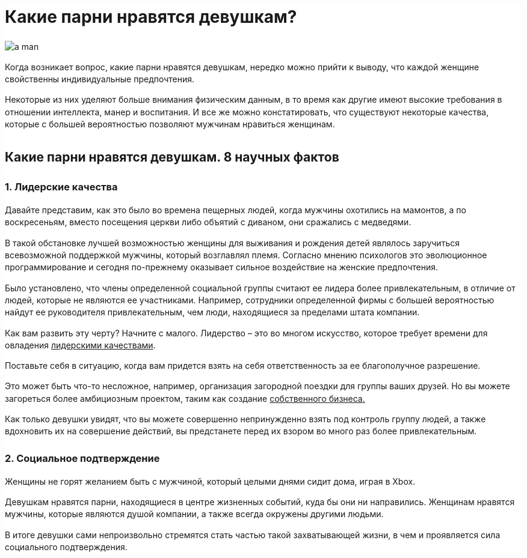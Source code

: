   # Какие парни нравятся девушкам?



![a man](https://extraman.ru/wp-content/uploads/2018/07/kakie-parni-nravyatsya-devushkam-1.jpg)

 

Когда возникает вопрос, какие парни нравятся девушкам, нередко можно прийти к выводу, что каждой женщине свойственны индивидуальные предпочтения.

Некоторые из них уделяют больше внимания физическим данным, в то время как другие имеют высокие требования в отношении интеллекта, манер и воспитания. И все же можно констатировать, что существуют некоторые качества, которые с большей вероятностью позволяют мужчинам нравиться женщинам.

 ## Какие парни нравятся девушкам. 8 научных фактов

### 1. Лидерские качества 

 Давайте представим, как это было во времена пещерных людей, когда мужчины охотились на мамонтов, а по воскресеньям, вместо посещения церкви либо объятий с диваном, они сражались с медведями. 

 В такой обстановке лучшей возможностью женщины для выживания и рождения детей являлось заручиться всевозможной поддержкой мужчины, который возглавлял племя. Согласно мнению психологов это эволюционное программирование и сегодня по-прежнему оказывает сильное воздействие на женские предпочтения. 

 Было установлено, что члены определенной социальной группы считают ее лидера более привлекательным, в отличие от людей, которые не являются ее участниками. Например, сотрудники определенной фирмы с большей вероятностью найдут ее руководителя привлекательным, чем люди, находящиеся за пределами штата компании. 

 Как вам развить эту черту? Начните с малого. Лидерство – это во многом искусство, которое требует времени для овладения [лидерскими качествами](https://extraman.ru/kachestva-lidera/). 

Поставьте себя в ситуацию, когда вам придется взять на себя ответственность за ее благополучное разрешение.

  Это может быть что-то несложное, например, организация загородной поездки для группы ваших друзей. Но вы можете загореться более амбициозным проектом, таким как создание [собственного бизнеса.](https://extraman.ru/business-beginning/) 

Как только девушки увидят, что вы можете совершенно непринужденно взять под контроль группу людей, а также вдохновить их на совершение действий, вы предстанете перед их взором во много раз более привлекательным.



 ### 2. Социальное подтверждение 

Женщины не горят желанием быть с мужчиной, который целыми днями сидит дома, играя в Xbox.

 Девушкам нравятся парни, находящиеся в центре жизненных событий, куда бы они ни направились. Женщинам нравятся мужчины, которые являются душой компании, а также всегда окружены другими людьми. 

 В итоге девушки сами непроизвольно стремятся стать частью такой захватывающей жизни, в чем и проявляется сила социального подтверждения. 
